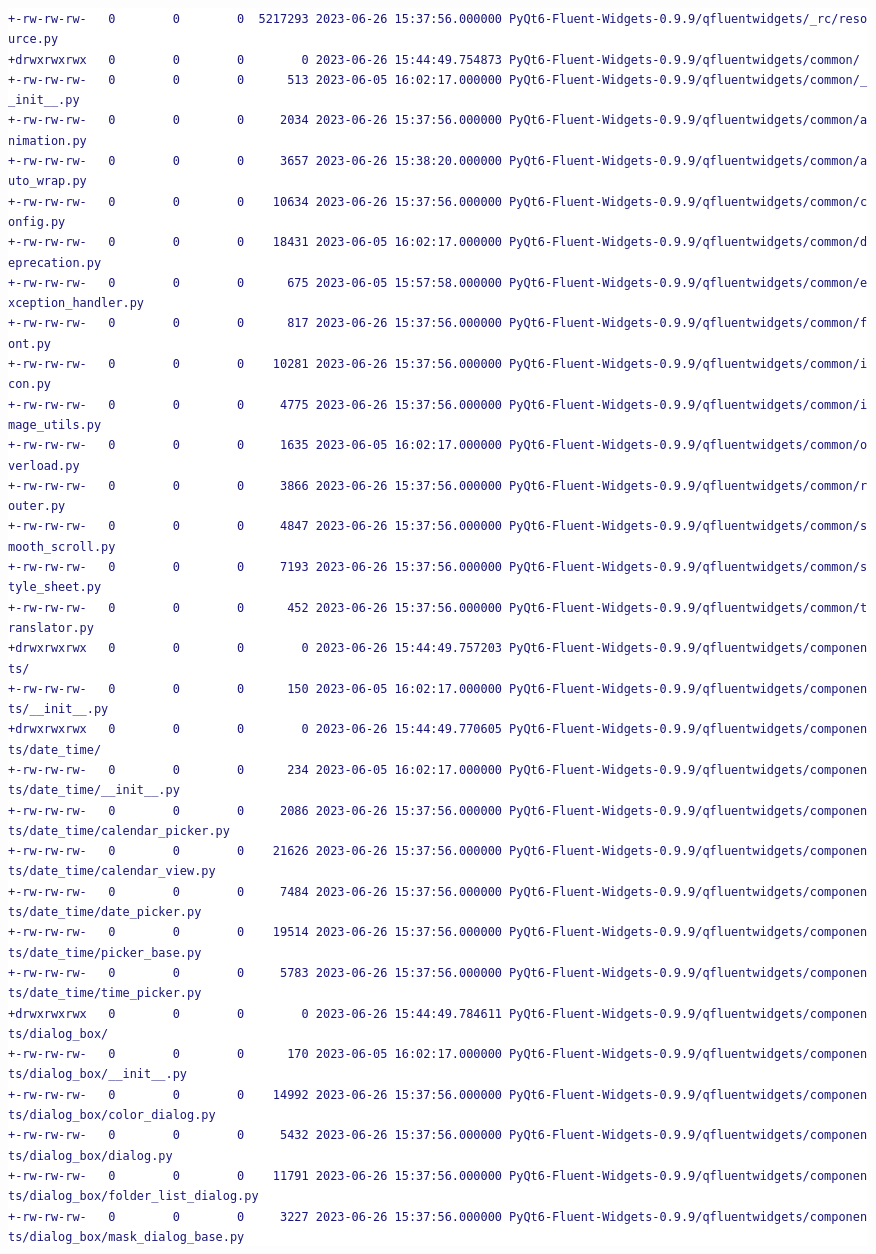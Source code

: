 ```diff
+-rw-rw-rw-   0        0        0  5217293 2023-06-26 15:37:56.000000 PyQt6-Fluent-Widgets-0.9.9/qfluentwidgets/_rc/resource.py
+drwxrwxrwx   0        0        0        0 2023-06-26 15:44:49.754873 PyQt6-Fluent-Widgets-0.9.9/qfluentwidgets/common/
+-rw-rw-rw-   0        0        0      513 2023-06-05 16:02:17.000000 PyQt6-Fluent-Widgets-0.9.9/qfluentwidgets/common/__init__.py
+-rw-rw-rw-   0        0        0     2034 2023-06-26 15:37:56.000000 PyQt6-Fluent-Widgets-0.9.9/qfluentwidgets/common/animation.py
+-rw-rw-rw-   0        0        0     3657 2023-06-26 15:38:20.000000 PyQt6-Fluent-Widgets-0.9.9/qfluentwidgets/common/auto_wrap.py
+-rw-rw-rw-   0        0        0    10634 2023-06-26 15:37:56.000000 PyQt6-Fluent-Widgets-0.9.9/qfluentwidgets/common/config.py
+-rw-rw-rw-   0        0        0    18431 2023-06-05 16:02:17.000000 PyQt6-Fluent-Widgets-0.9.9/qfluentwidgets/common/deprecation.py
+-rw-rw-rw-   0        0        0      675 2023-06-05 15:57:58.000000 PyQt6-Fluent-Widgets-0.9.9/qfluentwidgets/common/exception_handler.py
+-rw-rw-rw-   0        0        0      817 2023-06-26 15:37:56.000000 PyQt6-Fluent-Widgets-0.9.9/qfluentwidgets/common/font.py
+-rw-rw-rw-   0        0        0    10281 2023-06-26 15:37:56.000000 PyQt6-Fluent-Widgets-0.9.9/qfluentwidgets/common/icon.py
+-rw-rw-rw-   0        0        0     4775 2023-06-26 15:37:56.000000 PyQt6-Fluent-Widgets-0.9.9/qfluentwidgets/common/image_utils.py
+-rw-rw-rw-   0        0        0     1635 2023-06-05 16:02:17.000000 PyQt6-Fluent-Widgets-0.9.9/qfluentwidgets/common/overload.py
+-rw-rw-rw-   0        0        0     3866 2023-06-26 15:37:56.000000 PyQt6-Fluent-Widgets-0.9.9/qfluentwidgets/common/router.py
+-rw-rw-rw-   0        0        0     4847 2023-06-26 15:37:56.000000 PyQt6-Fluent-Widgets-0.9.9/qfluentwidgets/common/smooth_scroll.py
+-rw-rw-rw-   0        0        0     7193 2023-06-26 15:37:56.000000 PyQt6-Fluent-Widgets-0.9.9/qfluentwidgets/common/style_sheet.py
+-rw-rw-rw-   0        0        0      452 2023-06-26 15:37:56.000000 PyQt6-Fluent-Widgets-0.9.9/qfluentwidgets/common/translator.py
+drwxrwxrwx   0        0        0        0 2023-06-26 15:44:49.757203 PyQt6-Fluent-Widgets-0.9.9/qfluentwidgets/components/
+-rw-rw-rw-   0        0        0      150 2023-06-05 16:02:17.000000 PyQt6-Fluent-Widgets-0.9.9/qfluentwidgets/components/__init__.py
+drwxrwxrwx   0        0        0        0 2023-06-26 15:44:49.770605 PyQt6-Fluent-Widgets-0.9.9/qfluentwidgets/components/date_time/
+-rw-rw-rw-   0        0        0      234 2023-06-05 16:02:17.000000 PyQt6-Fluent-Widgets-0.9.9/qfluentwidgets/components/date_time/__init__.py
+-rw-rw-rw-   0        0        0     2086 2023-06-26 15:37:56.000000 PyQt6-Fluent-Widgets-0.9.9/qfluentwidgets/components/date_time/calendar_picker.py
+-rw-rw-rw-   0        0        0    21626 2023-06-26 15:37:56.000000 PyQt6-Fluent-Widgets-0.9.9/qfluentwidgets/components/date_time/calendar_view.py
+-rw-rw-rw-   0        0        0     7484 2023-06-26 15:37:56.000000 PyQt6-Fluent-Widgets-0.9.9/qfluentwidgets/components/date_time/date_picker.py
+-rw-rw-rw-   0        0        0    19514 2023-06-26 15:37:56.000000 PyQt6-Fluent-Widgets-0.9.9/qfluentwidgets/components/date_time/picker_base.py
+-rw-rw-rw-   0        0        0     5783 2023-06-26 15:37:56.000000 PyQt6-Fluent-Widgets-0.9.9/qfluentwidgets/components/date_time/time_picker.py
+drwxrwxrwx   0        0        0        0 2023-06-26 15:44:49.784611 PyQt6-Fluent-Widgets-0.9.9/qfluentwidgets/components/dialog_box/
+-rw-rw-rw-   0        0        0      170 2023-06-05 16:02:17.000000 PyQt6-Fluent-Widgets-0.9.9/qfluentwidgets/components/dialog_box/__init__.py
+-rw-rw-rw-   0        0        0    14992 2023-06-26 15:37:56.000000 PyQt6-Fluent-Widgets-0.9.9/qfluentwidgets/components/dialog_box/color_dialog.py
+-rw-rw-rw-   0        0        0     5432 2023-06-26 15:37:56.000000 PyQt6-Fluent-Widgets-0.9.9/qfluentwidgets/components/dialog_box/dialog.py
+-rw-rw-rw-   0        0        0    11791 2023-06-26 15:37:56.000000 PyQt6-Fluent-Widgets-0.9.9/qfluentwidgets/components/dialog_box/folder_list_dialog.py
+-rw-rw-rw-   0        0        0     3227 2023-06-26 15:37:56.000000 PyQt6-Fluent-Widgets-0.9.9/qfluentwidgets/components/dialog_box/mask_dialog_base.py
```